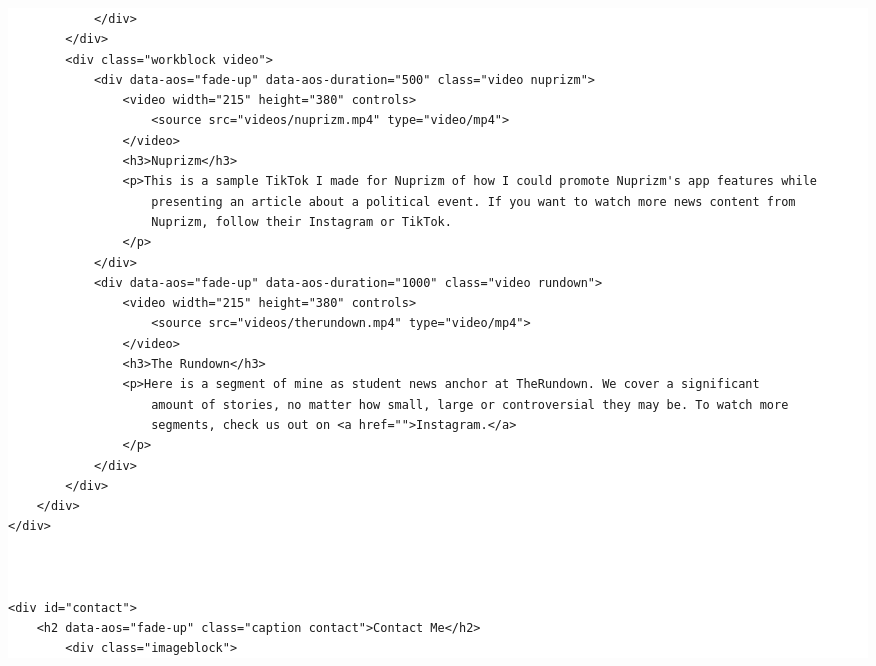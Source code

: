                 </div>
            </div>
            <div class="workblock video">
                <div data-aos="fade-up" data-aos-duration="500" class="video nuprizm">
                    <video width="215" height="380" controls>
                        <source src="videos/nuprizm.mp4" type="video/mp4">
                    </video>
                    <h3>Nuprizm</h3>
                    <p>This is a sample TikTok I made for Nuprizm of how I could promote Nuprizm's app features while 
                        presenting an article about a political event. If you want to watch more news content from 
                        Nuprizm, follow their Instagram or TikTok.
                    </p>
                </div>
                <div data-aos="fade-up" data-aos-duration="1000" class="video rundown">
                    <video width="215" height="380" controls>
                        <source src="videos/therundown.mp4" type="video/mp4">
                    </video>
                    <h3>The Rundown</h3>
                    <p>Here is a segment of mine as student news anchor at TheRundown. We cover a significant 
                        amount of stories, no matter how small, large or controversial they may be. To watch more 
                        segments, check us out on <a href="">Instagram.</a>
                    </p>
                </div>
            </div>
        </div>
    </div>

   

    <div id="contact">
        <h2 data-aos="fade-up" class="caption contact">Contact Me</h2>
            <div class="imageblock">